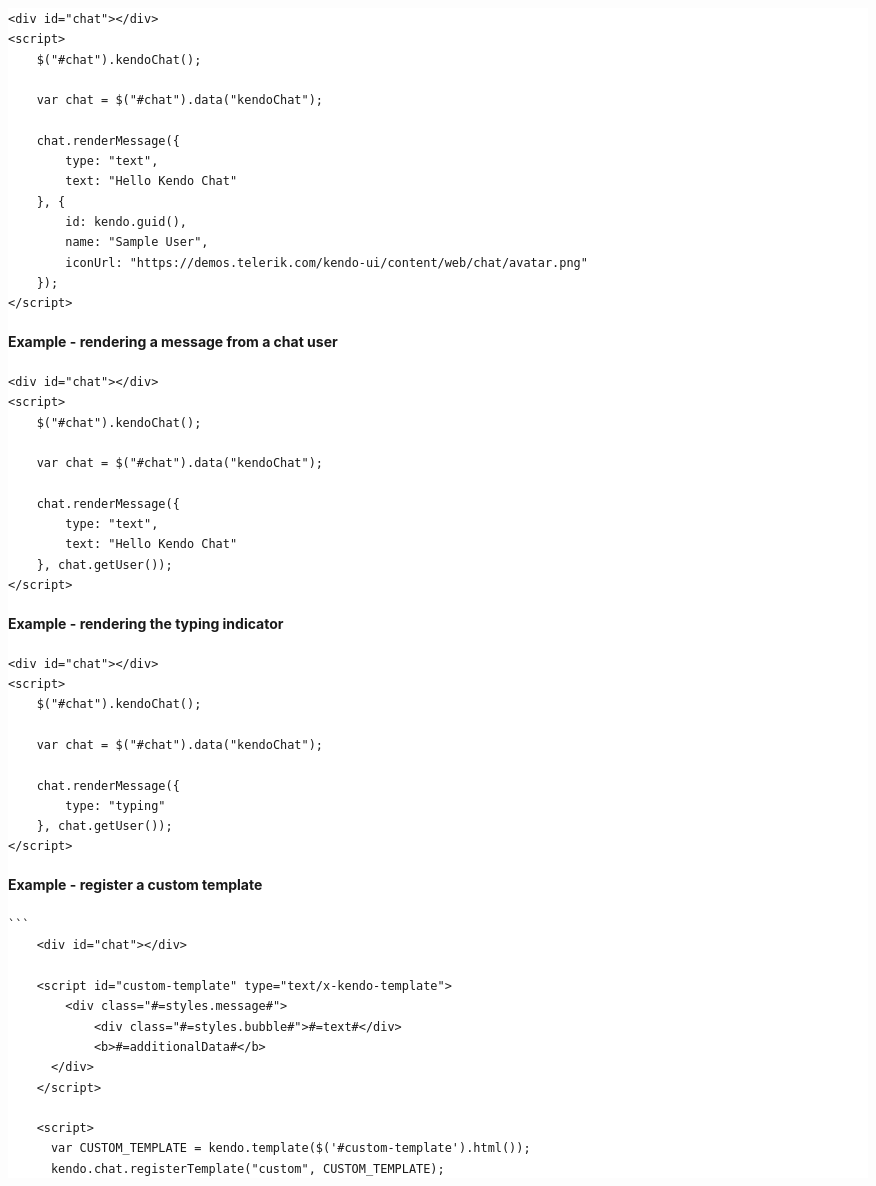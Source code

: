     <div id="chat"></div>
    <script>
        $("#chat").kendoChat();

        var chat = $("#chat").data("kendoChat");

        chat.renderMessage({
            type: "text",
            text: "Hello Kendo Chat"
        }, {
            id: kendo.guid(),
            name: "Sample User",
            iconUrl: "https://demos.telerik.com/kendo-ui/content/web/chat/avatar.png"
        });
    </script>

#### Example - rendering a message from a chat user

    <div id="chat"></div>
    <script>
        $("#chat").kendoChat();

        var chat = $("#chat").data("kendoChat");

        chat.renderMessage({
            type: "text",
            text: "Hello Kendo Chat"
        }, chat.getUser());
    </script>

#### Example - rendering the typing indicator

    <div id="chat"></div>
    <script>
        $("#chat").kendoChat();

        var chat = $("#chat").data("kendoChat");

        chat.renderMessage({
            type: "typing"
        }, chat.getUser());
    </script>

#### Example - register a custom template

    ```
        <div id="chat"></div>

        <script id="custom-template" type="text/x-kendo-template">
	      	<div class="#=styles.message#">
  	    		<div class="#=styles.bubble#">#=text#</div>
        		<b>#=additionalData#</b>
          </div>
        </script>

        <script>
          var CUSTOM_TEMPLATE = kendo.template($('#custom-template').html());
          kendo.chat.registerTemplate("custom", CUSTOM_TEMPLATE);     
